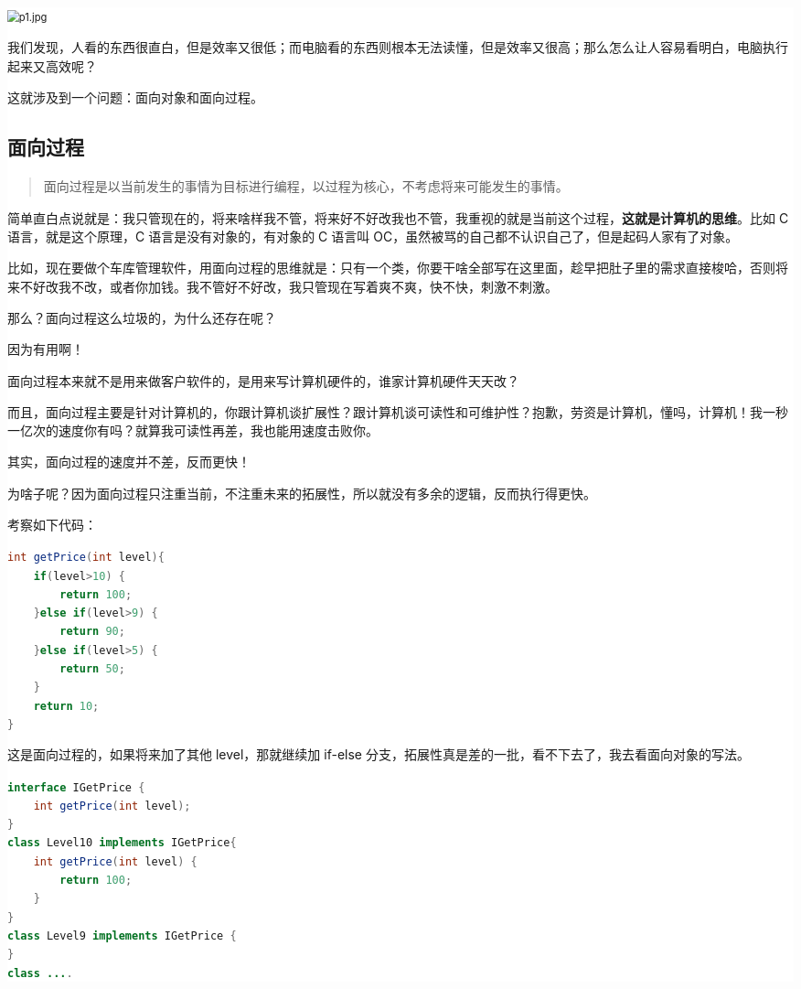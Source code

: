 <img src="https://gitee.com/murder-of-crows/image/raw/master/20250715163625494.webp" alt="p1.jpg" style="zoom:80%;" />

我们发现，人看的东西很直白，但是效率又很低；而电脑看的东西则根本无法读懂，但是效率又很高；那么怎么让人容易看明白，电脑执行起来又高效呢？

这就涉及到一个问题：面向对象和面向过程。



## 面向过程

> 面向过程是以当前发生的事情为目标进行编程，以过程为核心，不考虑将来可能发生的事情。

简单直白点说就是：我只管现在的，将来啥样我不管，将来好不好改我也不管，我重视的就是当前这个过程，**这就是计算机的思维**。比如 C 语言，就是这个原理，C 语言是没有对象的，有对象的 C 语言叫 OC，虽然被骂的自己都不认识自己了，但是起码人家有了对象。

比如，现在要做个车库管理软件，用面向过程的思维就是：只有一个类，你要干啥全部写在这里面，趁早把肚子里的需求直接梭哈，否则将来不好改我不改，或者你加钱。我不管好不好改，我只管现在写着爽不爽，快不快，刺激不刺激。

那么？面向过程这么垃圾的，为什么还存在呢？

因为有用啊！

面向过程本来就不是用来做客户软件的，是用来写计算机硬件的，谁家计算机硬件天天改？

而且，面向过程主要是针对计算机的，你跟计算机谈扩展性？跟计算机谈可读性和可维护性？抱歉，劳资是计算机，懂吗，计算机！我一秒一亿次的速度你有吗？就算我可读性再差，我也能用速度击败你。

其实，面向过程的速度并不差，反而更快！

为啥子呢？因为面向过程只注重当前，不注重未来的拓展性，所以就没有多余的逻辑，反而执行得更快。

考察如下代码：

```java
int getPrice(int level){
    if(level>10) {
        return 100;
    }else if(level>9) {
        return 90;
    }else if(level>5) {
        return 50;
    }
    return 10;
}
```

这是面向过程的，如果将来加了其他 level，那就继续加 if-else 分支，拓展性真是差的一批，看不下去了，我去看面向对象的写法。

```java
interface IGetPrice {
    int getPrice(int level);
}
class Level10 implements IGetPrice{
    int getPrice(int level) {
        return 100;
    }
}
class Level9 implements IGetPrice {
}
class ....
```
